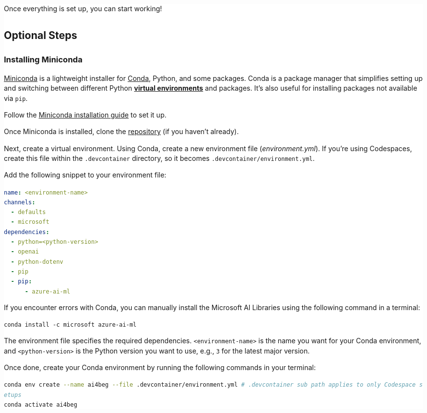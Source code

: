 Once everything is set up, you can start working!

## Optional Steps

### Installing Miniconda

[Miniconda](https://conda.io/en/latest/miniconda.html?WT.mc_id=academic-105485-koreyst) is a lightweight installer for [Conda](https://docs.conda.io/en/latest?WT.mc_id=academic-105485-koreyst), Python, and some packages. Conda is a package manager that simplifies setting up and switching between different Python [**virtual environments**](https://docs.python.org/3/tutorial/venv.html?WT.mc_id=academic-105485-koreyst) and packages. It’s also useful for installing packages not available via `pip`.

Follow the [Miniconda installation guide](https://docs.anaconda.com/free/miniconda/#quick-command-line-install?WT.mc_id=academic-105485-koreyst) to set it up.

Once Miniconda is installed, clone the [repository](https://github.com/microsoft/generative-ai-for-beginners/fork?WT.mc_id=academic-105485-koreyst) (if you haven’t already).

Next, create a virtual environment. Using Conda, create a new environment file (_environment.yml_). If you’re using Codespaces, create this file within the `.devcontainer` directory, so it becomes `.devcontainer/environment.yml`.

Add the following snippet to your environment file:

```yml
name: <environment-name>
channels:
  - defaults
  - microsoft
dependencies:
  - python=<python-version>
  - openai
  - python-dotenv
  - pip
  - pip:
      - azure-ai-ml
```

If you encounter errors with Conda, you can manually install the Microsoft AI Libraries using the following command in a terminal:

```
conda install -c microsoft azure-ai-ml
```

The environment file specifies the required dependencies. `<environment-name>` is the name you want for your Conda environment, and `<python-version>` is the Python version you want to use, e.g., `3` for the latest major version.

Once done, create your Conda environment by running the following commands in your terminal:

```bash
conda env create --name ai4beg --file .devcontainer/environment.yml # .devcontainer sub path applies to only Codespace setups
conda activate ai4beg
```
